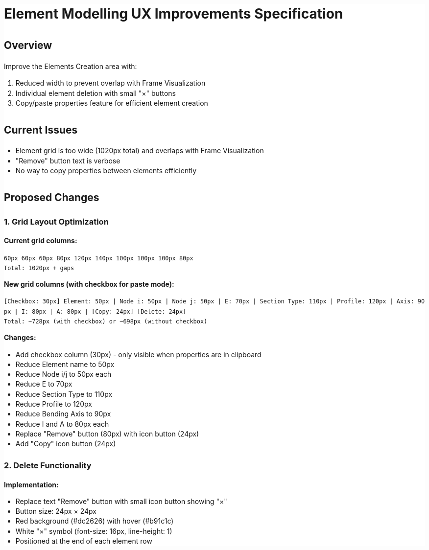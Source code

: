 # Element Modelling UX Improvements Specification

## Overview
Improve the Elements Creation area with:
1. Reduced width to prevent overlap with Frame Visualization
2. Individual element deletion with small "×" buttons
3. Copy/paste properties feature for efficient element creation

## Current Issues
- Element grid is too wide (1020px total) and overlaps with Frame Visualization
- "Remove" button text is verbose
- No way to copy properties between elements efficiently

## Proposed Changes

### 1. Grid Layout Optimization

**Current grid columns:**
```
60px 60px 60px 80px 120px 140px 100px 100px 100px 80px
Total: 1020px + gaps
```

**New grid columns (with checkbox for paste mode):**
```
[Checkbox: 30px] Element: 50px | Node i: 50px | Node j: 50px | E: 70px | Section Type: 110px | Profile: 120px | Axis: 90px | I: 80px | A: 80px | [Copy: 24px] [Delete: 24px]
Total: ~728px (with checkbox) or ~698px (without checkbox)
```

**Changes:**
- Add checkbox column (30px) - only visible when properties are in clipboard
- Reduce Element name to 50px
- Reduce Node i/j to 50px each
- Reduce E to 70px
- Reduce Section Type to 110px
- Reduce Profile to 120px
- Reduce Bending Axis to 90px
- Reduce I and A to 80px each
- Replace "Remove" button (80px) with icon button (24px)
- Add "Copy" icon button (24px)

### 2. Delete Functionality

**Implementation:**
- Replace text "Remove" button with small icon button showing "×"
- Button size: 24px × 24px
- Red background (#dc2626) with hover (#b91c1c)
- White "×" symbol (font-size: 16px, line-height: 1)
- Positioned at the end of each element row
